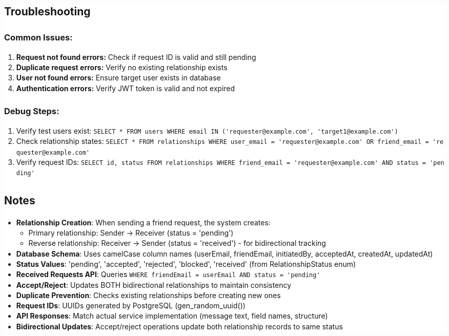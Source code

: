 ## Troubleshooting

### Common Issues:
1. **Request not found errors:** Check if request ID is valid and still pending
2. **Duplicate request errors:** Verify no existing relationship exists
3. **User not found errors:** Ensure target user exists in database
4. **Authentication errors:** Verify JWT token is valid and not expired

### Debug Steps:
1. Verify test users exist: `SELECT * FROM users WHERE email IN ('requester@example.com', 'target1@example.com')`
2. Check relationship states: `SELECT * FROM relationships WHERE user_email = 'requester@example.com' OR friend_email = 'requester@example.com'`
3. Verify request IDs: `SELECT id, status FROM relationships WHERE friend_email = 'requester@example.com' AND status = 'pending'`

## Notes
- **Relationship Creation**: When sending a friend request, the system creates:
  - Primary relationship: Sender -> Receiver (status = 'pending')
  - Reverse relationship: Receiver -> Sender (status = 'received') - for bidirectional tracking
- **Database Schema**: Uses camelCase column names (userEmail, friendEmail, initiatedBy, acceptedAt, createdAt, updatedAt)
- **Status Values**: 'pending', 'accepted', 'rejected', 'blocked', 'received' (from RelationshipStatus enum)
- **Received Requests API**: Queries `WHERE friendEmail = userEmail AND status = 'pending'`
- **Accept/Reject**: Updates BOTH bidirectional relationships to maintain consistency
- **Duplicate Prevention**: Checks existing relationships before creating new ones
- **Request IDs**: UUIDs generated by PostgreSQL (gen_random_uuid())
- **API Responses**: Match actual service implementation (message text, field names, structure)
- **Bidirectional Updates**: Accept/reject operations update both relationship records to same status
